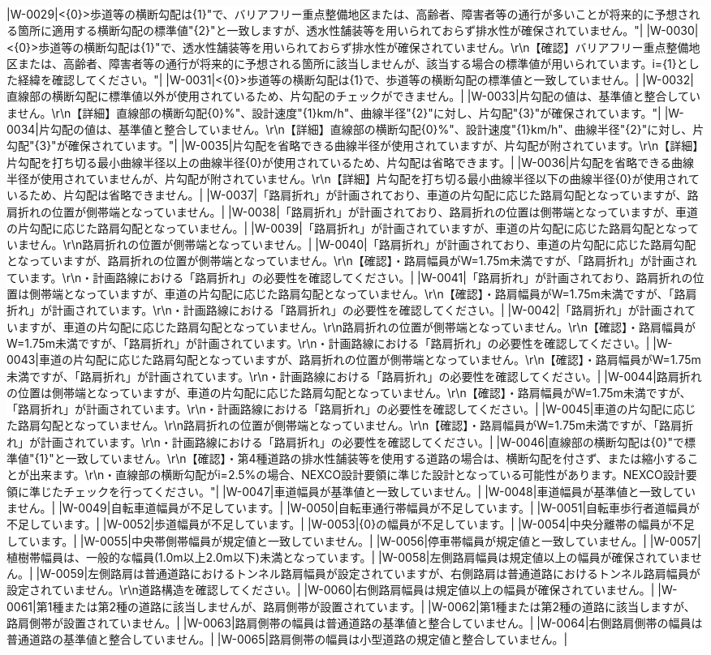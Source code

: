 |W-0029|<{0}>歩道等の横断勾配は\{1}\"で、バリアフリー重点整備地区または、高齢者、障害者等の通行が多いことが将来的に予想される箇所に適用する横断勾配の標準値\"{2}\"と一致しますが、透水性舗装等を用いられておらず排水性が確保されていません。"|
|W-0030|<{0}>歩道等の横断勾配は\{1}\"で、透水性舗装等を用いられておらず排水性が確保されていません。\r\n【確認】バリアフリー重点整備地区または、高齢者、障害者等の通行が将来的に予想される箇所に該当しませんが、該当する場合の標準値が用いられています。i={1}とした経緯を確認してください。"|
|W-0031|<{0}>歩道等の横断勾配は{1}で、歩道等の横断勾配の標準値と一致していません。|
|W-0032|直線部の横断勾配に標準値以外が使用されているため、片勾配のチェックができません。|
|W-0033|片勾配の値は、基準値と整合していません。\r\n【詳細】直線部の横断勾配\{0}%\"、設計速度\"{1}km/h\"、曲線半径\"{2}\"に対し、片勾配\"{3}\"が確保されています。"|
|W-0034|片勾配の値は、基準値と整合していません。\r\n【詳細】直線部の横断勾配\{0}%\"、設計速度\"{1}km/h\"、曲線半径\"{2}\"に対し、片勾配\"{3}\"が確保されています。"|
|W-0035|片勾配を省略できる曲線半径が使用されていますが、片勾配が附されています。\r\n【詳細】片勾配を打ち切る最小曲線半径以上の曲線半径{0}が使用されているため、片勾配は省略できます。|
|W-0036|片勾配を省略できる曲線半径が使用されていませんが、片勾配が附されていません。\r\n【詳細】片勾配を打ち切る最小曲線半径以下の曲線半径{0}が使用されているため、片勾配は省略できません。|
|W-0037|「路肩折れ」が計画されており、車道の片勾配に応じた路肩勾配となっていますが、路肩折れの位置が側帯端となっていません。|
|W-0038|「路肩折れ」が計画されており、路肩折れの位置は側帯端となっていますが、車道の片勾配に応じた路肩勾配となっていません。|
|W-0039|「路肩折れ」が計画されていますが、車道の片勾配に応じた路肩勾配となっていません。\r\n路肩折れの位置が側帯端となっていません。|
|W-0040|「路肩折れ」が計画されており、車道の片勾配に応じた路肩勾配となっていますが、路肩折れの位置が側帯端となっていません。\r\n【確認】・路肩幅員がW=1.75m未満ですが、「路肩折れ」が計画されています。\r\n・計画路線における「路肩折れ」の必要性を確認してください。|
|W-0041|「路肩折れ」が計画されており、路肩折れの位置は側帯端となっていますが、車道の片勾配に応じた路肩勾配となっていません。\r\n【確認】・路肩幅員がW=1.75m未満ですが、「路肩折れ」が計画されています。\r\n・計画路線における「路肩折れ」の必要性を確認してください。|
|W-0042|「路肩折れ」が計画されていますが、車道の片勾配に応じた路肩勾配となっていません。\r\n路肩折れの位置が側帯端となっていません。\r\n【確認】・路肩幅員がW=1.75m未満ですが、「路肩折れ」が計画されています。\r\n・計画路線における「路肩折れ」の必要性を確認してください。|
|W-0043|車道の片勾配に応じた路肩勾配となっていますが、路肩折れの位置が側帯端となっていません。\r\n【確認】・路肩幅員がW=1.75m未満ですが、「路肩折れ」が計画されています。\r\n・計画路線における「路肩折れ」の必要性を確認してください。|
|W-0044|路肩折れの位置は側帯端となっていますが、車道の片勾配に応じた路肩勾配となっていません。\r\n【確認】・路肩幅員がW=1.75m未満ですが、「路肩折れ」が計画されています。\r\n・計画路線における「路肩折れ」の必要性を確認してください。|
|W-0045|車道の片勾配に応じた路肩勾配となっていません。\r\n路肩折れの位置が側帯端となっていません。\r\n【確認】・路肩幅員がW=1.75m未満ですが、「路肩折れ」が計画されています。\r\n・計画路線における「路肩折れ」の必要性を確認してください。|
|W-0046|直線部の横断勾配は\{0}\"で標準値\"{1}\"と一致していません。\r\n【確認】・第4種道路の排水性舗装等を使用する道路の場合は、横断勾配を付さず、または縮小することが出来ます。\r\n・直線部の横断勾配がi=2.5%の場合、NEXCO設計要領に準じた設計となっている可能性があります。NEXCO設計要領に準じたチェックを行ってください。"|
|W-0047|車道幅員が基準値と一致していません。|
|W-0048|車道幅員が基準値と一致していません。|
|W-0049|自転車道幅員が不足しています。|
|W-0050|自転車通行帯幅員が不足しています。|
|W-0051|自転車歩行者道幅員が不足しています。|
|W-0052|歩道幅員が不足しています。|
|W-0053|{0}の幅員が不足しています。|
|W-0054|中央分離帯の幅員が不足しています。|
|W-0055|中央帯側帯幅員が規定値と一致していません。|
|W-0056|停車帯幅員が規定値と一致していません。|
|W-0057|植樹帯幅員は、一般的な幅員(1.0m以上2.0m以下)未満となっています。|
|W-0058|左側路肩幅員は規定値以上の幅員が確保されていません。|
|W-0059|左側路肩は普通道路におけるトンネル路肩幅員が設定されていますが、右側路肩は普通道路におけるトンネル路肩幅員が設定されていません。\r\n道路構造を確認してください。|
|W-0060|右側路肩幅員は規定値以上の幅員が確保されていません。|
|W-0061|第1種または第2種の道路に該当しませんが、路肩側帯が設置されています。|
|W-0062|第1種または第2種の道路に該当しますが、路肩側帯が設置されていません。|
|W-0063|路肩側帯の幅員は普通道路の基準値と整合していません。|
|W-0064|右側路肩側帯の幅員は普通道路の基準値と整合していません。|
|W-0065|路肩側帯の幅員は小型道路の規定値と整合していません。|
